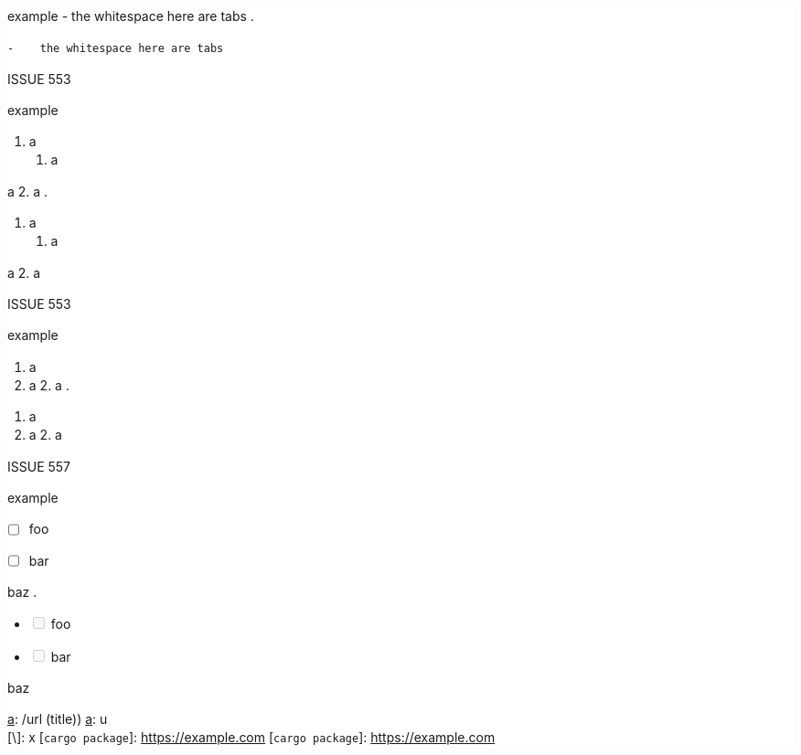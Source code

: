  example
	-	the whitespace here are tabs
.
<pre><code>-	the whitespace here are tabs
</code></pre>


ISSUE 553

 example
1. a
   1. a

a
2. a
.
<ol>
<li>a
<ol>
<li>a</li>
</ol>
</li>
</ol>
<p>a
2. a</p>


ISSUE 553

 example
1. a
2. a
   2. a
.
<ol>
<li>a</li>
<li>a
2. a</li>
</ol>


ISSUE 557

 example
* [ ] foo

* [ ] bar

baz
.
<ul>
<li><p><input disabled="" type="checkbox"/>
foo</p></li><li><p><input disabled="" type="checkbox"/>
bar</p></li>
</ul>
<p>baz</p>


[many]: https://medium.com/@jlouis666/quickcheck-advice-c357efb4e7e6
[articles]: http://www.quviq.com/products/erlang-quickcheck/
[on]: https://wiki.haskell.org/Introduction_to_QuickCheck1
[QuickCheck]: https://hackage.haskell.org/package/QuickCheck
[cratesio-image]: https://img.shields.io/crates/v/debug_stub_derive.svg
[cratesio]: https://crates.io/crates/debug_stub_derive
[docsrs-image]: https://docs.rs/debug_stub_derive/badge.svg?version=0.3.0
[docsrs]: https://docs.rs/debug_stub_derive/0.3.0/
[bar]: a
[a]: /url (title\\*)
[a]: /url (title\))
[a]: /url (title))
[a]: u\
[\\]: x
[`cargo package`]: https://example.com
[`cargo package`]: https://example.com
[^a]: Cool.
[a]: b
[crates]: https://crates.io/crates/assimp
[crates-badge]: http://meritbadge.herokuapp.com/assimp
[`]: xx:
[x]: (
[^foo]: bar
[baz]: https://rust-lang.org
[baz]: rstr
[bar]: test
[linkme]: foo
[linkme-3]: a
[linkme-4]: a
[first]: https://example.com
[first]: https://example.com
[first]: https://example.com
[first]: https://example.com
[foo]: https://example.com
[mylink]: https://example.com
[^1]: foo
[^1]: foo
[link]: test (()
[link]: test (())
[link]: test (\(\))
[link]: test """
[link]: test "\""
[link]: test '''
[link]: test '\''
[linky]: ((()))
[link]: destination "
[a]: /url